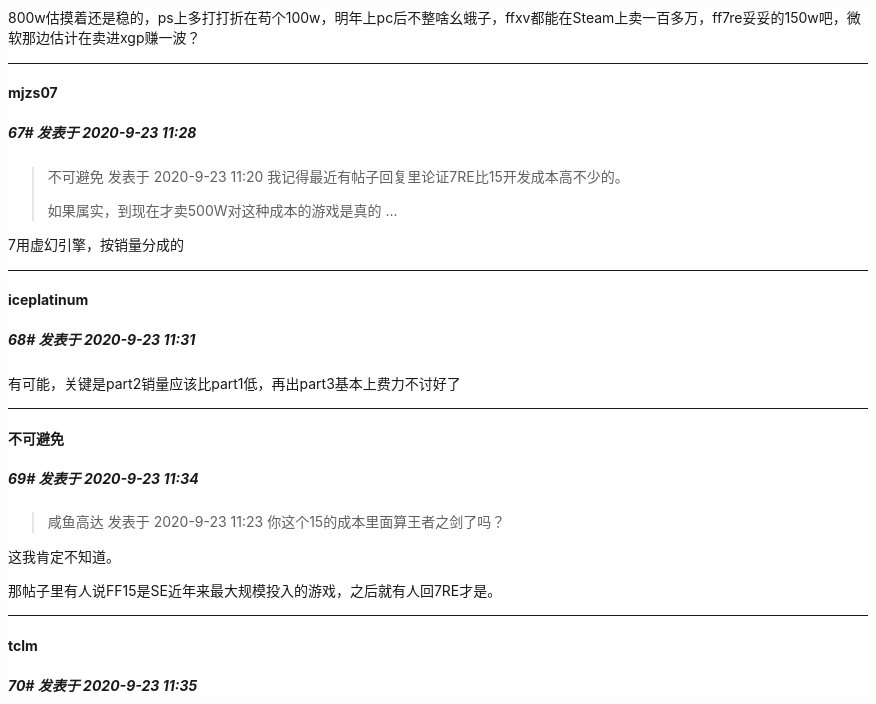 


800w估摸着还是稳的，ps上多打打折在苟个100w，明年上pc后不整啥幺蛾子，ffxv都能在Steam上卖一百多万，ff7re妥妥的150w吧，微软那边估计在卖进xgp赚一波？







*****

####  mjzs07  
##### 67#       发表于 2020-9-23 11:28



<blockquote>不可避免 发表于 2020-9-23 11:20
我记得最近有帖子回复里论证7RE比15开发成本高不少的。

如果属实，到现在才卖500W对这种成本的游戏是真的 ...</blockquote>
7用虚幻引擎，按销量分成的







*****

####  iceplatinum  
##### 68#       发表于 2020-9-23 11:31




有可能，关键是part2销量应该比part1低，再出part3基本上费力不讨好了







*****

####  不可避免  
##### 69#       发表于 2020-9-23 11:34



<blockquote>咸鱼高达 发表于 2020-9-23 11:23
你这个15的成本里面算王者之剑了吗？</blockquote>
这我肯定不知道。

那帖子里有人说FF15是SE近年来最大规模投入的游戏，之后就有人回7RE才是。







*****

####  tclm  
##### 70#       发表于 2020-9-23 11:35
